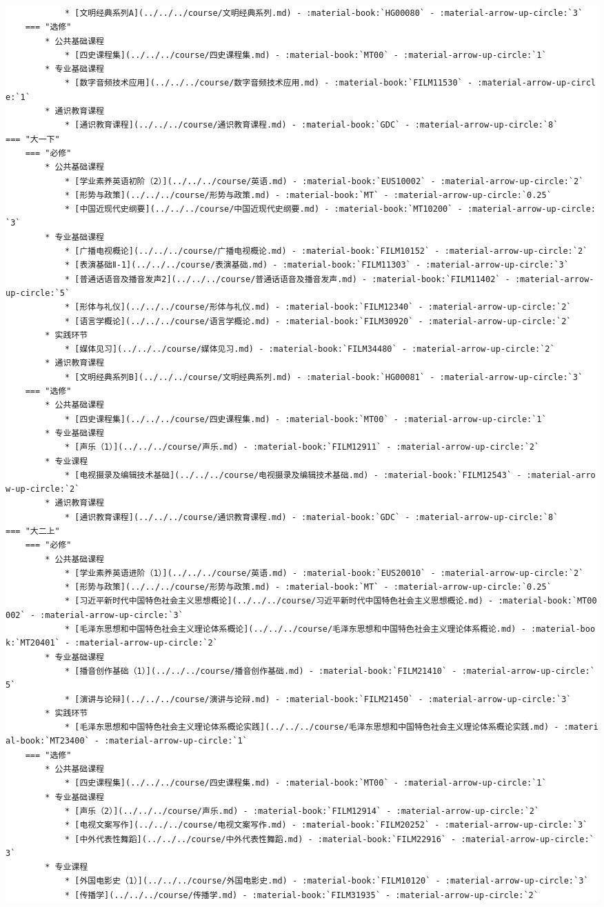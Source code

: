                 * [文明经典系列A](../../../course/文明经典系列.md) - :material-book:`HG00080` - :material-arrow-up-circle:`3`  
        === "选修"  
            * 公共基础课程
                * [四史课程集](../../../course/四史课程集.md) - :material-book:`MT00` - :material-arrow-up-circle:`1`  
            * 专业基础课程
                * [数字音频技术应用](../../../course/数字音频技术应用.md) - :material-book:`FILM11530` - :material-arrow-up-circle:`1`  
            * 通识教育课程
                * [通识教育课程](../../../course/通识教育课程.md) - :material-book:`GDC` - :material-arrow-up-circle:`8`  
    === "大一下"  
        === "必修"  
            * 公共基础课程
                * [学业素养英语初阶（2）](../../../course/英语.md) - :material-book:`EUS10002` - :material-arrow-up-circle:`2`  
                * [形势与政策](../../../course/形势与政策.md) - :material-book:`MT` - :material-arrow-up-circle:`0.25`  
                * [中国近现代史纲要](../../../course/中国近现代史纲要.md) - :material-book:`MT10200` - :material-arrow-up-circle:`3`  
            * 专业基础课程
                * [广播电视概论](../../../course/广播电视概论.md) - :material-book:`FILM10152` - :material-arrow-up-circle:`2`  
                * [表演基础Ⅱ-1](../../../course/表演基础.md) - :material-book:`FILM11303` - :material-arrow-up-circle:`3`  
                * [普通话语音及播音发声2](../../../course/普通话语音及播音发声.md) - :material-book:`FILM11402` - :material-arrow-up-circle:`5`  
                * [形体与礼仪](../../../course/形体与礼仪.md) - :material-book:`FILM12340` - :material-arrow-up-circle:`2`  
                * [语言学概论](../../../course/语言学概论.md) - :material-book:`FILM30920` - :material-arrow-up-circle:`2`  
            * 实践环节
                * [媒体见习](../../../course/媒体见习.md) - :material-book:`FILM34480` - :material-arrow-up-circle:`2`  
            * 通识教育课程
                * [文明经典系列B](../../../course/文明经典系列.md) - :material-book:`HG00081` - :material-arrow-up-circle:`3`  
        === "选修"  
            * 公共基础课程
                * [四史课程集](../../../course/四史课程集.md) - :material-book:`MT00` - :material-arrow-up-circle:`1`  
            * 专业基础课程
                * [声乐（1）](../../../course/声乐.md) - :material-book:`FILM12911` - :material-arrow-up-circle:`2`  
            * 专业课程
                * [电视摄录及编辑技术基础](../../../course/电视摄录及编辑技术基础.md) - :material-book:`FILM12543` - :material-arrow-up-circle:`2`  
            * 通识教育课程
                * [通识教育课程](../../../course/通识教育课程.md) - :material-book:`GDC` - :material-arrow-up-circle:`8`  
    === "大二上"  
        === "必修"  
            * 公共基础课程
                * [学业素养英语进阶（1）](../../../course/英语.md) - :material-book:`EUS20010` - :material-arrow-up-circle:`2`  
                * [形势与政策](../../../course/形势与政策.md) - :material-book:`MT` - :material-arrow-up-circle:`0.25`  
                * [习近平新时代中国特色社会主义思想概论](../../../course/习近平新时代中国特色社会主义思想概论.md) - :material-book:`MT00002` - :material-arrow-up-circle:`3`  
                * [毛泽东思想和中国特色社会主义理论体系概论](../../../course/毛泽东思想和中国特色社会主义理论体系概论.md) - :material-book:`MT20401` - :material-arrow-up-circle:`2`  
            * 专业基础课程
                * [播音创作基础（1）](../../../course/播音创作基础.md) - :material-book:`FILM21410` - :material-arrow-up-circle:`5`  
                * [演讲与论辩](../../../course/演讲与论辩.md) - :material-book:`FILM21450` - :material-arrow-up-circle:`3`  
            * 实践环节
                * [毛泽东思想和中国特色社会主义理论体系概论实践](../../../course/毛泽东思想和中国特色社会主义理论体系概论实践.md) - :material-book:`MT23400` - :material-arrow-up-circle:`1`  
        === "选修"  
            * 公共基础课程
                * [四史课程集](../../../course/四史课程集.md) - :material-book:`MT00` - :material-arrow-up-circle:`1`  
            * 专业基础课程
                * [声乐（2）](../../../course/声乐.md) - :material-book:`FILM12914` - :material-arrow-up-circle:`2`  
                * [电视文案写作](../../../course/电视文案写作.md) - :material-book:`FILM20252` - :material-arrow-up-circle:`3`  
                * [中外代表性舞蹈](../../../course/中外代表性舞蹈.md) - :material-book:`FILM22916` - :material-arrow-up-circle:`3`  
            * 专业课程
                * [外国电影史（1）](../../../course/外国电影史.md) - :material-book:`FILM10120` - :material-arrow-up-circle:`3`  
                * [传播学](../../../course/传播学.md) - :material-book:`FILM31935` - :material-arrow-up-circle:`2`  